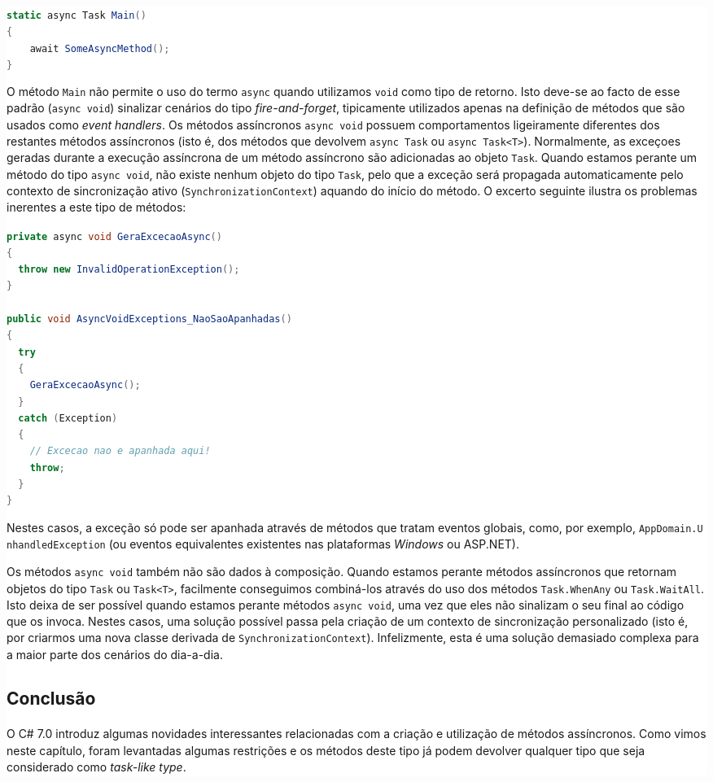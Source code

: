 ```cs
static async Task Main()
{
    await SomeAsyncMethod();
}
```

O método `Main` não permite o uso do termo `async` quando utilizamos `void` como tipo de retorno. Isto deve-se ao facto de esse padrão (`async void`) sinalizar cenários do tipo *fire-and-forget*, tipicamente utilizados apenas na definição de métodos que são usados como *event handlers*. Os métodos assíncronos `async void` possuem comportamentos ligeiramente diferentes dos restantes métodos assíncronos (isto é, dos métodos que devolvem `async Task` ou `async Task<T>`). Normalmente, as exceçoes geradas durante a execução assíncrona de um método assíncrono são adicionadas ao objeto `Task`. Quando estamos perante um método do tipo `async void`, não existe nenhum objeto do tipo `Task`, pelo que a exceção será propagada automaticamente pelo contexto de sincronização ativo (`SynchronizationContext`) aquando do início do método. O excerto seguinte ilustra os problemas inerentes a este tipo de métodos:

```cs
private async void GeraExcecaoAsync()
{
  throw new InvalidOperationException();
}

public void AsyncVoidExceptions_NaoSaoApanhadas()
{
  try
  {
    GeraExcecaoAsync();
  }
  catch (Exception)
  {
    // Excecao nao e apanhada aqui!
    throw;
  }
}
```

Nestes casos, a exceção só pode ser apanhada através de métodos que tratam eventos globais, como, por exemplo, `AppDomain.UnhandledException` (ou eventos equivalentes existentes nas plataformas *Windows* ou ASP.NET).

Os métodos `async void` também não são dados à composição. Quando estamos perante métodos assíncronos que retornam objetos do tipo `Task` ou `Task<T>`, facilmente conseguimos combiná-los através do uso dos métodos `Task.WhenAny` ou `Task.WaitAll`. Isto deixa de ser possível quando estamos perante métodos `async void`, uma vez que eles não sinalizam o seu final ao código que os invoca. Nestes casos, uma solução possível passa pela criação de um contexto de sincronização personalizado (isto é, por criarmos uma nova classe derivada de `SynchronizationContext`). Infelizmente, esta é uma solução demasiado complexa para a maior parte dos cenários do dia-a-dia.


## Conclusão

O C# 7.0 introduz algumas novidades interessantes relacionadas com a criação e utilização de métodos assíncronos. Como vimos neste capítulo, foram levantadas algumas restrições e os métodos deste tipo já podem devolver qualquer tipo que seja considerado como *task-like type*. 
